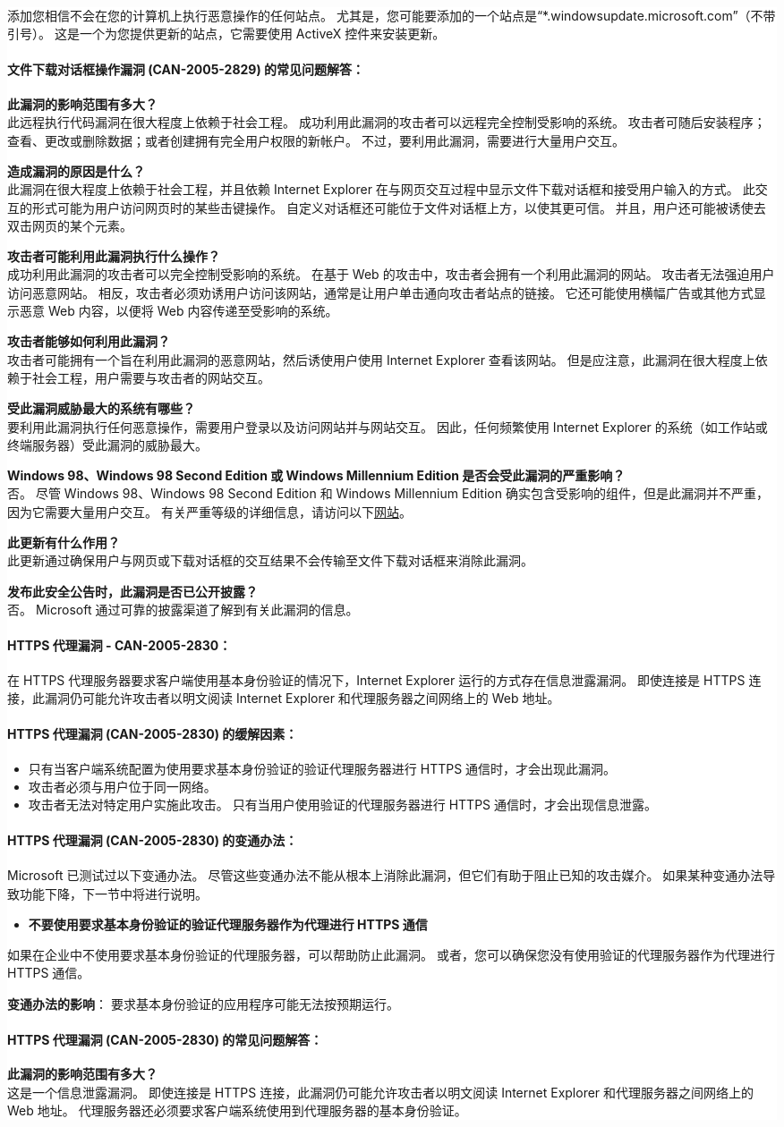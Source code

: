 添加您相信不会在您的计算机上执行恶意操作的任何站点。 尤其是，您可能要添加的一个站点是“\*.windowsupdate.microsoft.com”（不带引号）。 这是一个为您提供更新的站点，它需要使用 ActiveX 控件来安装更新。

#### 文件下载对话框操作漏洞 (CAN-2005-2829) 的常见问题解答：

**此漏洞的影响范围有多大？**  
此远程执行代码漏洞在很大程度上依赖于社会工程。 成功利用此漏洞的攻击者可以远程完全控制受影响的系统。 攻击者可随后安装程序；查看、更改或删除数据；或者创建拥有完全用户权限的新帐户。 不过，要利用此漏洞，需要进行大量用户交互。

**造成漏洞的原因是什么？**  
此漏洞在很大程度上依赖于社会工程，并且依赖 Internet Explorer 在与网页交互过程中显示文件下载对话框和接受用户输入的方式。 此交互的形式可能为用户访问网页时的某些击键操作。 自定义对话框还可能位于文件对话框上方，以使其更可信。 并且，用户还可能被诱使去双击网页的某个元素。

**攻击者可能利用此漏洞执行什么操作？**  
成功利用此漏洞的攻击者可以完全控制受影响的系统。 在基于 Web 的攻击中，攻击者会拥有一个利用此漏洞的网站。 攻击者无法强迫用户访问恶意网站。 相反，攻击者必须劝诱用户访问该网站，通常是让用户单击通向攻击者站点的链接。 它还可能使用横幅广告或其他方式显示恶意 Web 内容，以便将 Web 内容传递至受影响的系统。

**攻击者能够如何利用此漏洞？**  
攻击者可能拥有一个旨在利用此漏洞的恶意网站，然后诱使用户使用 Internet Explorer 查看该网站。 但是应注意，此漏洞在很大程度上依赖于社会工程，用户需要与攻击者的网站交互。

**受此漏洞威胁最大的系统有哪些？**  
要利用此漏洞执行任何恶意操作，需要用户登录以及访问网站并与网站交互。 因此，任何频繁使用 Internet Explorer 的系统（如工作站或终端服务器）受此漏洞的威胁最大。

**Windows 98、Windows 98 Second Edition 或 Windows Millennium Edition 是否会受此漏洞的严重影响？**  
否。 尽管 Windows 98、Windows 98 Second Edition 和 Windows Millennium Edition 确实包含受影响的组件，但是此漏洞并不严重，因为它需要大量用户交互。 有关严重等级的详细信息，请访问以下[网站](https://go.microsoft.com/fwlink/?linkid=21140)。

**此更新有什么作用？**  
此更新通过确保用户与网页或下载对话框的交互结果不会传输至文件下载对话框来消除此漏洞。

**发布此安全公告时，此漏洞是否已公开披露？**  
否。 Microsoft 通过可靠的披露渠道了解到有关此漏洞的信息。

#### HTTPS 代理漏洞 - CAN-2005-2830：

在 HTTPS 代理服务器要求客户端使用基本身份验证的情况下，Internet Explorer 运行的方式存在信息泄露漏洞。 即使连接是 HTTPS 连接，此漏洞仍可能允许攻击者以明文阅读 Internet Explorer 和代理服务器之间网络上的 Web 地址。

#### HTTPS 代理漏洞 (CAN-2005-2830) 的缓解因素：

-   只有当客户端系统配置为使用要求基本身份验证的验证代理服务器进行 HTTPS 通信时，才会出现此漏洞。
-   攻击者必须与用户位于同一网络。
-   攻击者无法对特定用户实施此攻击。 只有当用户使用验证的代理服务器进行 HTTPS 通信时，才会出现信息泄露。

#### HTTPS 代理漏洞 (CAN-2005-2830) 的变通办法：

Microsoft 已测试过以下变通办法。 尽管这些变通办法不能从根本上消除此漏洞，但它们有助于阻止已知的攻击媒介。 如果某种变通办法导致功能下降，下一节中将进行说明。

-   **不要使用要求基本身份验证的验证代理服务器作为代理进行 HTTPS 通信**

如果在企业中不使用要求基本身份验证的代理服务器，可以帮助防止此漏洞。 或者，您可以确保您没有使用验证的代理服务器作为代理进行 HTTPS 通信。

**变通办法的影响**： 要求基本身份验证的应用程序可能无法按预期运行。

#### HTTPS 代理漏洞 (CAN-2005-2830) 的常见问题解答：

**此漏洞的影响范围有多大？**  
这是一个信息泄露漏洞。 即使连接是 HTTPS 连接，此漏洞仍可能允许攻击者以明文阅读 Internet Explorer 和代理服务器之间网络上的 Web 地址。 代理服务器还必须要求客户端系统使用到代理服务器的基本身份验证。

